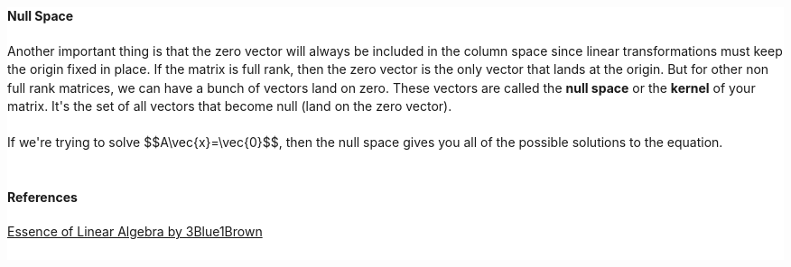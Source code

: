 <h4><b>Null Space</b></h4>
Another important thing is that the zero vector will always be included in the column space since linear transformations must keep the origin fixed in place. If the matrix is full rank, then the zero vector is the only vector that lands at the origin. But for other non full rank matrices, we can have a bunch of vectors land on zero. These vectors are called the <b>null space</b> or the <b>kernel</b> of your matrix. It's the set of all vectors that become null (land on the zero vector). 
<br>
<br>
If we're trying to solve $$A\vec{x}=\vec{0}$$, then the null space gives you all of the possible solutions to the equation.
<br>
<br>

<h4><b>References</b></h4>
<a href="https://www.youtube.com/watch?v=fNk_zzaMoSs&list=PLZHQObOWTQDPD3MizzM2xVFitgF8hE_ab">Essence of Linear Algebra by 3Blue1Brown</a>
<br>
<br>


